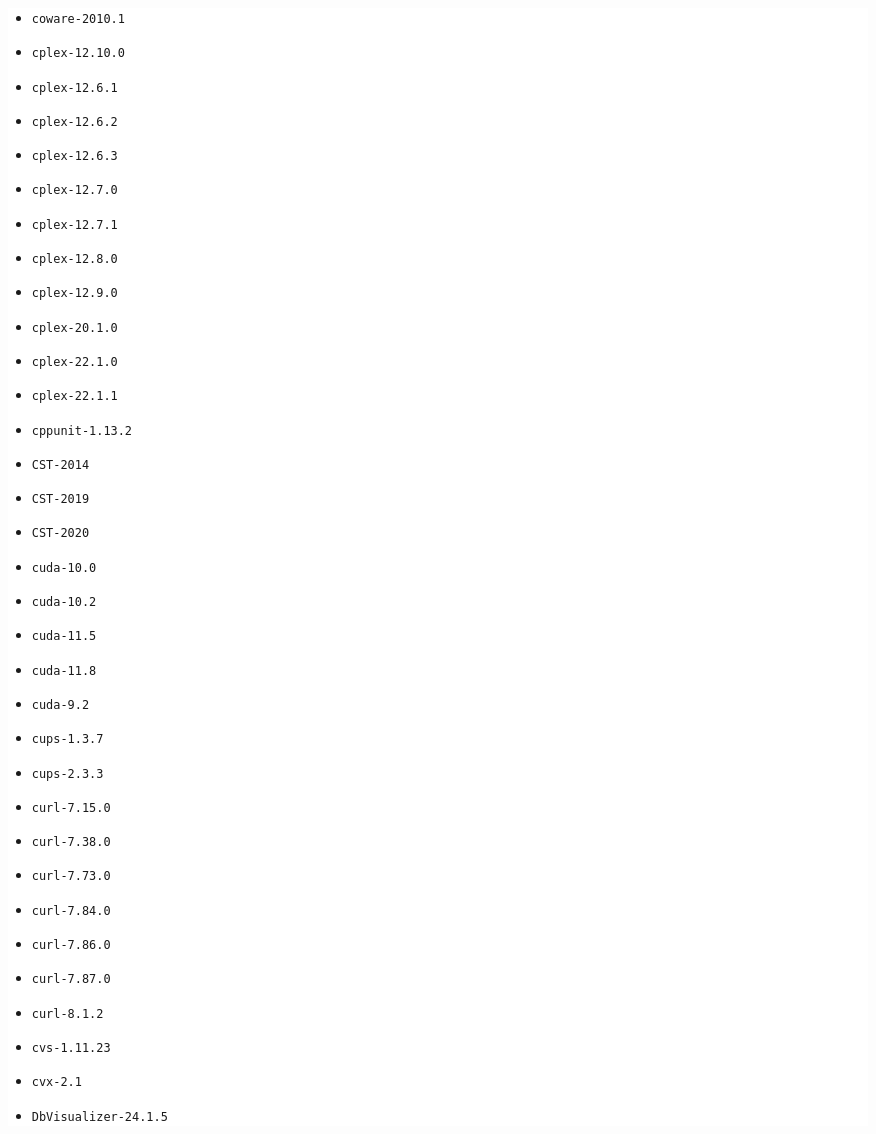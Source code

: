 -   `coware-2010.1`

-   `cplex-12.10.0`

-   `cplex-12.6.1`

-   `cplex-12.6.2`

-   `cplex-12.6.3`

-   `cplex-12.7.0`

-   `cplex-12.7.1`

-   `cplex-12.8.0`

-   `cplex-12.9.0`

-   `cplex-20.1.0`

-   `cplex-22.1.0`

-   `cplex-22.1.1`

-   `cppunit-1.13.2`

-   `CST-2014`

-   `CST-2019`

-   `CST-2020`

-   `cuda-10.0`

-   `cuda-10.2`

-   `cuda-11.5`

-   `cuda-11.8`

-   `cuda-9.2`

-   `cups-1.3.7`

-   `cups-2.3.3`

-   `curl-7.15.0`

-   `curl-7.38.0`

-   `curl-7.73.0`

-   `curl-7.84.0`

-   `curl-7.86.0`

-   `curl-7.87.0`

-   `curl-8.1.2`

-   `cvs-1.11.23`

-   `cvx-2.1`

-   `DbVisualizer-24.1.5`
